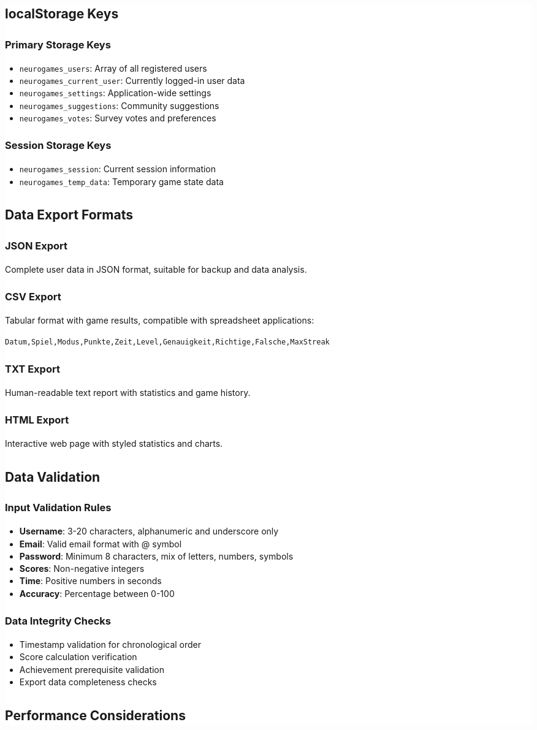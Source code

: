## localStorage Keys

### Primary Storage Keys
- `neurogames_users`: Array of all registered users
- `neurogames_current_user`: Currently logged-in user data
- `neurogames_settings`: Application-wide settings
- `neurogames_suggestions`: Community suggestions
- `neurogames_votes`: Survey votes and preferences

### Session Storage Keys
- `neurogames_session`: Current session information
- `neurogames_temp_data`: Temporary game state data

## Data Export Formats

### JSON Export
Complete user data in JSON format, suitable for backup and data analysis.

### CSV Export
Tabular format with game results, compatible with spreadsheet applications:
```csv
Datum,Spiel,Modus,Punkte,Zeit,Level,Genauigkeit,Richtige,Falsche,MaxStreak
```

### TXT Export
Human-readable text report with statistics and game history.

### HTML Export
Interactive web page with styled statistics and charts.

## Data Validation

### Input Validation Rules
- **Username**: 3-20 characters, alphanumeric and underscore only
- **Email**: Valid email format with @ symbol
- **Password**: Minimum 8 characters, mix of letters, numbers, symbols
- **Scores**: Non-negative integers
- **Time**: Positive numbers in seconds
- **Accuracy**: Percentage between 0-100

### Data Integrity Checks
- Timestamp validation for chronological order
- Score calculation verification
- Achievement prerequisite validation
- Export data completeness checks

## Performance Considerations
